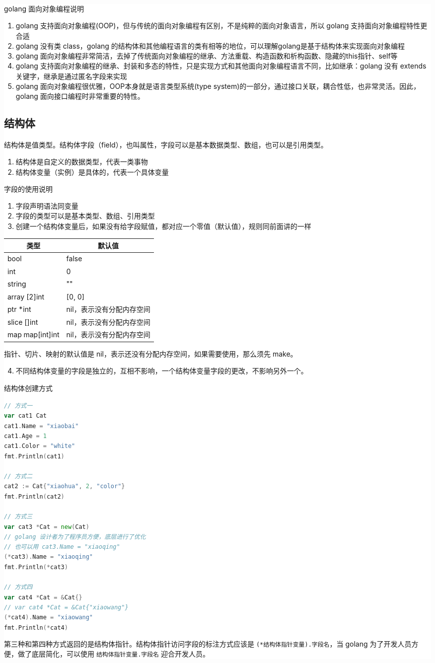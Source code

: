 golang 面向对象编程说明
1. golang 支持面向对象编程(OOP)，但与传统的面向对象编程有区别，不是纯粹的面向对象语言，所以 golang 支持面向对象编程特性更合适
2. golang 没有类 class，golang 的结构体和其他编程语言的类有相等的地位，可以理解golang是基于结构体来实现面向对象编程
3. golang 面向对象编程非常简洁，去掉了传统面向对象编程的继承、方法重载、构造函数和析构函数、隐藏的this指针、self等
4. golang 支持面向对象编程的继承、封装和多态的特性，只是实现方式和其他面向对象编程语言不同，比如继承：golang 没有 extends 关键字，继承是通过匿名字段来实现
5. golang 面向对象编程很优雅，OOP本身就是语言类型系统(type system)的一部分，通过接口关联，耦合性低，也非常灵活。因此，golang 面向接口编程时非常重要的特性。

## 结构体

结构体是值类型。结构体字段（field），也叫属性，字段可以是基本数据类型、数组，也可以是引用类型。

1. 结构体是自定义的数据类型，代表一类事物
2. 结构体变量（实例）是具体的，代表一个具体变量

字段的使用说明
1. 字段声明语法同变量
2. 字段的类型可以是基本类型、数组、引用类型
3. 创建一个结构体变量后，如果没有给字段赋值，都对应一个零值（默认值），规则同前面讲的一样

|类型|默认值|
|---|---|
|bool|false|
|int|0|
|string|""|
|array [2]int|[0, 0]|
|ptr *int| nil，表示没有分配内存空间|
|slice []int |nil，表示没有分配内存空间|
|map map[int]int |nil，表示没有分配内存空间|

指针、切片、映射的默认值是 nil，表示还没有分配内存空间，如果需要使用，那么须先 make。

4. 不同结构体变量的字段是独立的，互相不影响，一个结构体变量字段的更改，不影响另外一个。

结构体创建方式
```go
// 方式一
var cat1 Cat
cat1.Name = "xiaobai"
cat1.Age = 1
cat1.Color = "white"
fmt.Println(cat1)

// 方式二
cat2 := Cat{"xiaohua", 2, "color"}
fmt.Println(cat2)

// 方式三
var cat3 *Cat = new(Cat)
// golang 设计者为了程序员方便，底层进行了优化
// 也可以用 cat3.Name = "xiaoqing"
(*cat3).Name = "xiaoqing"
fmt.Println(*cat3)

// 方式四
var cat4 *Cat = &Cat{}
// var cat4 *Cat = &Cat{"xiaowang"}
(*cat4).Name = "xiaowang"
fmt.Println(*cat4)
```
第三种和第四种方式返回的是结构体指针。结构体指针访问字段的标注方式应该是 `(*结构体指针变量).字段名`，当 golang 为了开发人员方便，做了底层简化，可以使用 `结构体指针变量.字段名` 迎合开发人员。
